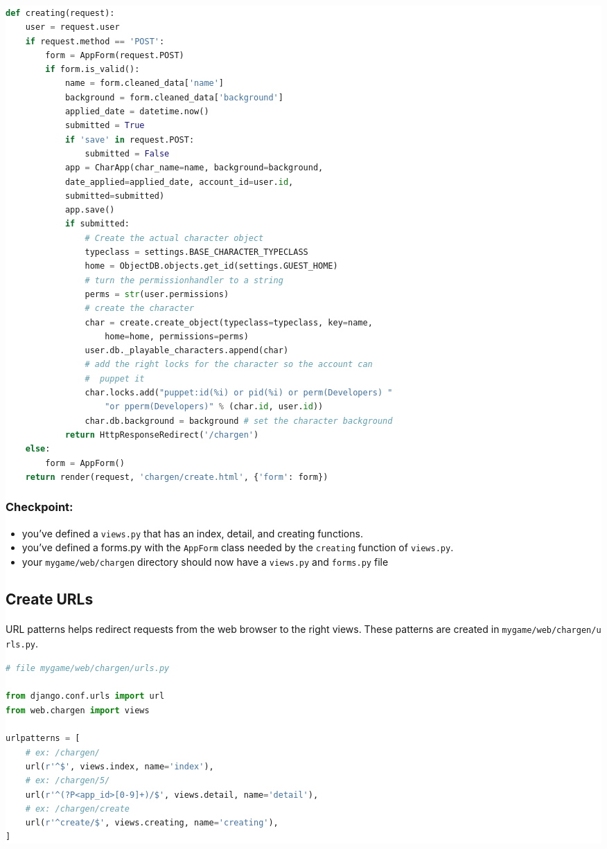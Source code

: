 ```python
def creating(request):
    user = request.user
    if request.method == 'POST':
        form = AppForm(request.POST)
        if form.is_valid():
            name = form.cleaned_data['name']
            background = form.cleaned_data['background']
            applied_date = datetime.now()
            submitted = True
            if 'save' in request.POST:
                submitted = False
            app = CharApp(char_name=name, background=background, 
            date_applied=applied_date, account_id=user.id, 
            submitted=submitted)
            app.save()
            if submitted:
                # Create the actual character object
                typeclass = settings.BASE_CHARACTER_TYPECLASS
                home = ObjectDB.objects.get_id(settings.GUEST_HOME)
                # turn the permissionhandler to a string
                perms = str(user.permissions)  
                # create the character
                char = create.create_object(typeclass=typeclass, key=name, 
                    home=home, permissions=perms)
                user.db._playable_characters.append(char)
                # add the right locks for the character so the account can
                #  puppet it
                char.locks.add("puppet:id(%i) or pid(%i) or perm(Developers) "
                    "or pperm(Developers)" % (char.id, user.id))
                char.db.background = background # set the character background
            return HttpResponseRedirect('/chargen')
    else:
        form = AppForm()
    return render(request, 'chargen/create.html', {'form': form})
```

### Checkpoint:

* you’ve defined a `views.py` that has an index, detail, and creating functions.
* you’ve defined a forms.py with the `AppForm` class needed by the `creating` function of `views.py`.
* your `mygame/web/chargen` directory should now have a `views.py` and `forms.py` file

## Create URLs

URL patterns helps redirect requests from the web browser to the right views. These patterns are created in `mygame/web/chargen/urls.py`. 

```python
# file mygame/web/chargen/urls.py

from django.conf.urls import url
from web.chargen import views

urlpatterns = [
    # ex: /chargen/
    url(r'^$', views.index, name='index'),
    # ex: /chargen/5/
    url(r'^(?P<app_id>[0-9]+)/$', views.detail, name='detail'),
    # ex: /chargen/create
    url(r'^create/$', views.creating, name='creating'),
]
```

